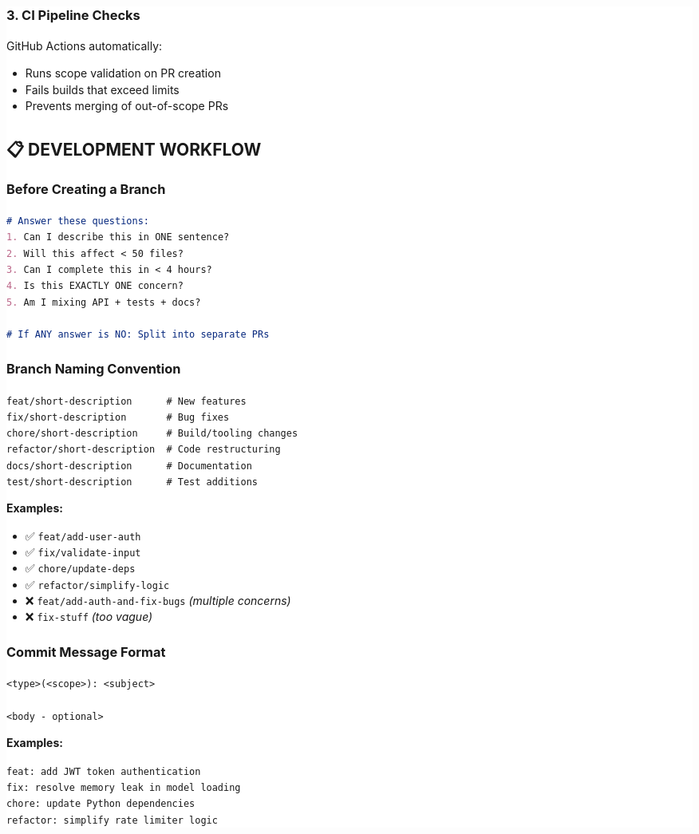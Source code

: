 ### **3. CI Pipeline Checks**
GitHub Actions automatically:
- Runs scope validation on PR creation
- Fails builds that exceed limits
- Prevents merging of out-of-scope PRs

## 📋 DEVELOPMENT WORKFLOW

### **Before Creating a Branch**
```md
# Answer these questions:
1. Can I describe this in ONE sentence?
2. Will this affect < 50 files?
3. Can I complete this in < 4 hours?
4. Is this EXACTLY ONE concern?
5. Am I mixing API + tests + docs?

# If ANY answer is NO: Split into separate PRs
```

### **Branch Naming Convention**
```text
feat/short-description      # New features
fix/short-description       # Bug fixes
chore/short-description     # Build/tooling changes
refactor/short-description  # Code restructuring
docs/short-description      # Documentation
test/short-description      # Test additions
```

**Examples:**
- ✅ `feat/add-user-auth`
- ✅ `fix/validate-input`
- ✅ `chore/update-deps`
- ✅ `refactor/simplify-logic`
- ❌ `feat/add-auth-and-fix-bugs` *(multiple concerns)*
- ❌ `fix-stuff` *(too vague)*

### **Commit Message Format**
```gitcommit
<type>(<scope>): <subject>

<body - optional>
```
**Examples:**
```gitcommit
feat: add JWT token authentication
fix: resolve memory leak in model loading
chore: update Python dependencies
refactor: simplify rate limiter logic
```
